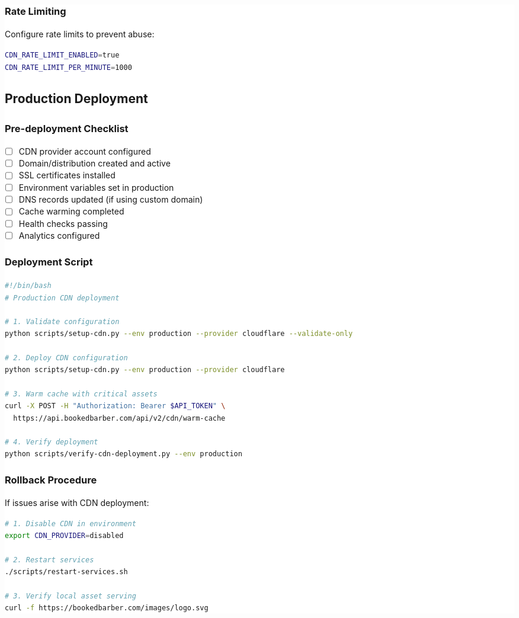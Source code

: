 ### Rate Limiting
Configure rate limits to prevent abuse:

```bash
CDN_RATE_LIMIT_ENABLED=true
CDN_RATE_LIMIT_PER_MINUTE=1000
```

## Production Deployment

### Pre-deployment Checklist
- [ ] CDN provider account configured
- [ ] Domain/distribution created and active
- [ ] SSL certificates installed
- [ ] Environment variables set in production
- [ ] DNS records updated (if using custom domain)
- [ ] Cache warming completed
- [ ] Health checks passing
- [ ] Analytics configured

### Deployment Script

```bash
#!/bin/bash
# Production CDN deployment

# 1. Validate configuration
python scripts/setup-cdn.py --env production --provider cloudflare --validate-only

# 2. Deploy CDN configuration
python scripts/setup-cdn.py --env production --provider cloudflare

# 3. Warm cache with critical assets
curl -X POST -H "Authorization: Bearer $API_TOKEN" \
  https://api.bookedbarber.com/api/v2/cdn/warm-cache

# 4. Verify deployment
python scripts/verify-cdn-deployment.py --env production
```

### Rollback Procedure

If issues arise with CDN deployment:

```bash
# 1. Disable CDN in environment
export CDN_PROVIDER=disabled

# 2. Restart services
./scripts/restart-services.sh

# 3. Verify local asset serving
curl -f https://bookedbarber.com/images/logo.svg
```
